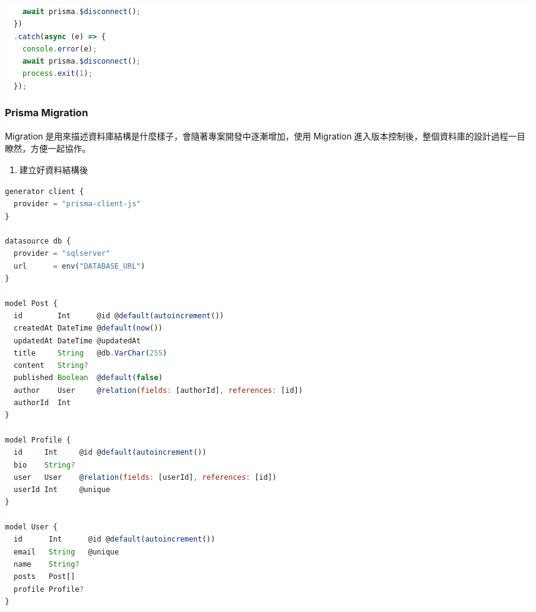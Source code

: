 ```js
    await prisma.$disconnect();
  })
  .catch(async (e) => {
    console.error(e);
    await prisma.$disconnect();
    process.exit(1);
  });
```

### Prisma Migration

Migration 是用來描述資料庫結構是什麼樣子，會隨著專案開發中逐漸增加，使用 Migration 進入版本控制後，整個資料庫的設計過程一目瞭然，方便一起協作。

1. 建立好資料結構後

```js
generator client {
  provider = "prisma-client-js"
}

datasource db {
  provider = "sqlserver"
  url      = env("DATABASE_URL")
}

model Post {
  id        Int      @id @default(autoincrement())
  createdAt DateTime @default(now())
  updatedAt DateTime @updatedAt
  title     String   @db.VarChar(255)
  content   String?
  published Boolean  @default(false)
  author    User     @relation(fields: [authorId], references: [id])
  authorId  Int
}

model Profile {
  id     Int     @id @default(autoincrement())
  bio    String?
  user   User    @relation(fields: [userId], references: [id])
  userId Int     @unique
}

model User {
  id      Int      @id @default(autoincrement())
  email   String   @unique
  name    String?
  posts   Post[]
  profile Profile?
}
```
